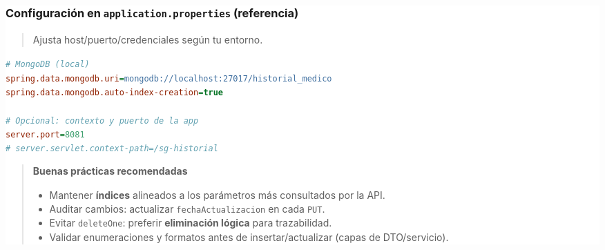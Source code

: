 ### Configuración en `application.properties` (referencia)

> Ajusta host/puerto/credenciales según tu entorno.

```ini
# MongoDB (local)
spring.data.mongodb.uri=mongodb://localhost:27017/historial_medico
spring.data.mongodb.auto-index-creation=true

# Opcional: contexto y puerto de la app
server.port=8081
# server.servlet.context-path=/sg-historial
```

> **Buenas prácticas recomendadas**
> - Mantener **índices** alineados a los parámetros más consultados por la API.
> - Auditar cambios: actualizar `fechaActualizacion` en cada `PUT`.
> - Evitar `deleteOne`: preferir **eliminación lógica** para trazabilidad.
> - Validar enumeraciones y formatos antes de insertar/actualizar (capas de DTO/servicio).